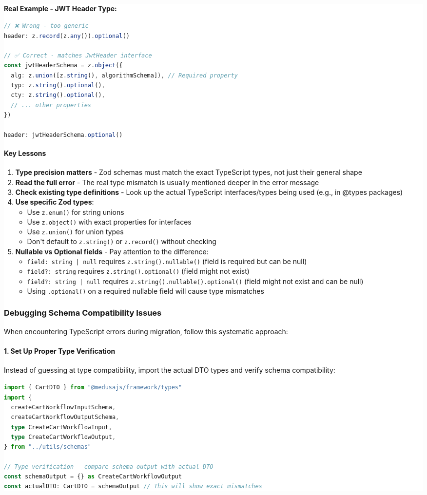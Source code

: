 ```typescript
```

**Real Example - JWT Header Type:**

```typescript
// ❌ Wrong - too generic
header: z.record(z.any()).optional()

// ✅ Correct - matches JwtHeader interface
const jwtHeaderSchema = z.object({
  alg: z.union([z.string(), algorithmSchema]), // Required property
  typ: z.string().optional(),
  cty: z.string().optional(),
  // ... other properties
})

header: jwtHeaderSchema.optional()
```

#### Key Lessons

1. **Type precision matters** - Zod schemas must match the exact TypeScript types, not just their general shape
2. **Read the full error** - The real type mismatch is usually mentioned deeper in the error message
3. **Check existing type definitions** - Look up the actual TypeScript interfaces/types being used (e.g., in @types packages)
4. **Use specific Zod types**:
   - Use `z.enum()` for string unions
   - Use `z.object()` with exact properties for interfaces
   - Use `z.union()` for union types
   - Don't default to `z.string()` or `z.record()` without checking
5. **Nullable vs Optional fields** - Pay attention to the difference:
   - `field: string | null` requires `z.string().nullable()` (field is required but can be null)
   - `field?: string` requires `z.string().optional()` (field might not exist)
   - `field?: string | null` requires `z.string().nullable().optional()` (field might not exist and can be null)
   - Using `.optional()` on a required nullable field will cause type mismatches

### Debugging Schema Compatibility Issues

When encountering TypeScript errors during migration, follow this systematic approach:

#### 1. Set Up Proper Type Verification

Instead of guessing at type compatibility, import the actual DTO types and verify schema compatibility:

```typescript
import { CartDTO } from "@medusajs/framework/types"
import {
  createCartWorkflowInputSchema,
  createCartWorkflowOutputSchema,
  type CreateCartWorkflowInput,
  type CreateCartWorkflowOutput,
} from "../utils/schemas"

// Type verification - compare schema output with actual DTO
const schemaOutput = {} as CreateCartWorkflowOutput
const actualDTO: CartDTO = schemaOutput // This will show exact mismatches
```

